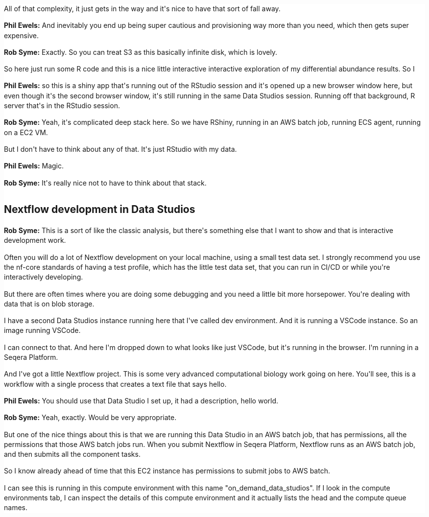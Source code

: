 All of that complexity, it just gets in the way and it's nice to have that sort of fall away.

**Phil Ewels:** And inevitably you end up being super cautious and provisioning way more than you need, which then gets super expensive.

**Rob Syme:** Exactly. So you can treat S3 as this basically infinite disk, which is lovely.

So here just run some R code and this is a nice little interactive interactive exploration of my differential abundance results. So I

**Phil Ewels:** so this is a shiny app that's running out of the RStudio session and it's opened up a new browser window here, but even though it's the second browser window, it's still running in the same Data Studios session. Running off that background, R server that's in the RStudio session.

**Rob Syme:** Yeah, it's complicated deep stack here. So we have RShiny, running in an AWS batch job, running ECS agent, running on a EC2 VM.

But I don't have to think about any of that. It's just RStudio with my data.

**Phil Ewels:** Magic.

**Rob Syme:** It's really nice not to have to think about that stack.

## Nextflow development in Data Studios

**Rob Syme:** This is a sort of like the classic analysis, but there's something else that I want to show and that is interactive development work.

Often you will do a lot of Nextflow development on your local machine, using a small test data set. I strongly recommend you use the nf-core standards of having a test profile, which has the little test data set, that you can run in CI/CD or while you're interactively developing.

But there are often times where you are doing some debugging and you need a little bit more horsepower. You're dealing with data that is on blob storage.

I have a second Data Studios instance running here that I've called dev environment. And it is running a VSCode instance. So an image running VSCode.

I can connect to that. And here I'm dropped down to what looks like just VSCode, but it's running in the browser. I'm running in a Seqera Platform.

And I've got a little Nextflow project. This is some very advanced computational biology work going on here. You'll see, this is a workflow with a single process that creates a text file that says hello.

**Phil Ewels:** You should use that Data Studio I set up, it had a description, hello world.

**Rob Syme:** Yeah, exactly. Would be very appropriate.

But one of the nice things about this is that we are running this Data Studio in an AWS batch job, that has permissions, all the permissions that those AWS batch jobs run. When you submit Nextflow in Seqera Platform, Nextflow runs as an AWS batch job, and then submits all the component tasks.

So I know already ahead of time that this EC2 instance has permissions to submit jobs to AWS batch.

I can see this is running in this compute environment with this name &quot;on_demand_data_studios&quot;. If I look in the compute environments tab, I can inspect the details of this compute environment and it actually lists the head and the compute queue names.
